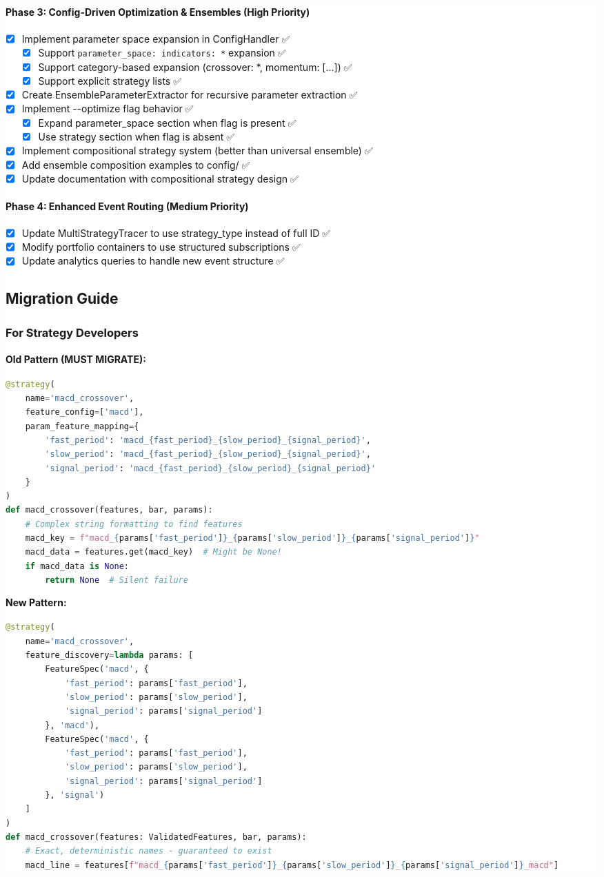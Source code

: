 #### Phase 3: Config-Driven Optimization & Ensembles (High Priority)
- [x] Implement parameter space expansion in ConfigHandler ✅
  - [x] Support `parameter_space: indicators: *` expansion ✅
  - [x] Support category-based expansion (crossover: *, momentum: [...]) ✅
  - [x] Support explicit strategy lists ✅
- [x] Create EnsembleParameterExtractor for recursive parameter extraction ✅
- [x] Implement --optimize flag behavior ✅
  - [x] Expand parameter_space section when flag is present ✅
  - [x] Use strategy section when flag is absent ✅
- [x] Implement compositional strategy system (better than universal ensemble) ✅
- [x] Add ensemble composition examples to config/ ✅
- [x] Update documentation with compositional strategy design ✅

#### Phase 4: Enhanced Event Routing (Medium Priority)
- [x] Update MultiStrategyTracer to use strategy_type instead of full ID ✅
- [x] Modify portfolio containers to use structured subscriptions ✅
- [x] Update analytics queries to handle new event structure ✅

## Migration Guide

### For Strategy Developers

**Old Pattern (MUST MIGRATE):**
```python
@strategy(
    name='macd_crossover',
    feature_config=['macd'],
    param_feature_mapping={
        'fast_period': 'macd_{fast_period}_{slow_period}_{signal_period}',
        'slow_period': 'macd_{fast_period}_{slow_period}_{signal_period}',
        'signal_period': 'macd_{fast_period}_{slow_period}_{signal_period}'
    }
)
def macd_crossover(features, bar, params):
    # Complex string formatting to find features
    macd_key = f"macd_{params['fast_period']}_{params['slow_period']}_{params['signal_period']}"
    macd_data = features.get(macd_key)  # Might be None!
    if macd_data is None:
        return None  # Silent failure
```

**New Pattern:**
```python
@strategy(
    name='macd_crossover',
    feature_discovery=lambda params: [
        FeatureSpec('macd', {
            'fast_period': params['fast_period'],
            'slow_period': params['slow_period'],
            'signal_period': params['signal_period']
        }, 'macd'),
        FeatureSpec('macd', {
            'fast_period': params['fast_period'],
            'slow_period': params['slow_period'],
            'signal_period': params['signal_period']
        }, 'signal')
    ]
)
def macd_crossover(features: ValidatedFeatures, bar, params):
    # Exact, deterministic names - guaranteed to exist
    macd_line = features[f"macd_{params['fast_period']}_{params['slow_period']}_{params['signal_period']}_macd"]
```